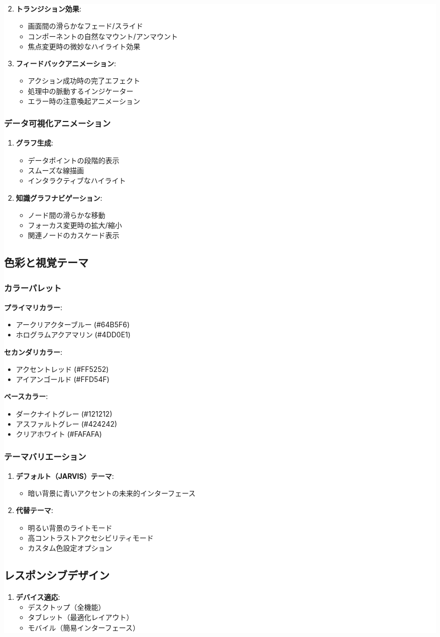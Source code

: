 2. **トランジション効果**:
   - 画面間の滑らかなフェード/スライド
   - コンポーネントの自然なマウント/アンマウント
   - 焦点変更時の微妙なハイライト効果

3. **フィードバックアニメーション**:
   - アクション成功時の完了エフェクト
   - 処理中の脈動するインジケーター
   - エラー時の注意喚起アニメーション

### データ可視化アニメーション

1. **グラフ生成**:
   - データポイントの段階的表示
   - スムーズな線描画
   - インタラクティブなハイライト

2. **知識グラフナビゲーション**:
   - ノード間の滑らかな移動
   - フォーカス変更時の拡大/縮小
   - 関連ノードのカスケード表示

## 色彩と視覚テーマ

### カラーパレット

**プライマリカラー**: 
- アークリアクターブルー (#64B5F6)
- ホログラムアクアマリン (#4DD0E1)

**セカンダリカラー**:
- アクセントレッド (#FF5252)
- アイアンゴールド (#FFD54F)

**ベースカラー**:
- ダークナイトグレー (#121212)
- アスファルトグレー (#424242)
- クリアホワイト (#FAFAFA)

### テーマバリエーション

1. **デフォルト（JARVIS）テーマ**:
   - 暗い背景に青いアクセントの未来的インターフェース
   
2. **代替テーマ**:
   - 明るい背景のライトモード
   - 高コントラストアクセシビリティモード
   - カスタム色設定オプション

## レスポンシブデザイン

1. **デバイス適応**:
   - デスクトップ（全機能）
   - タブレット（最適化レイアウト）
   - モバイル（簡易インターフェース）
